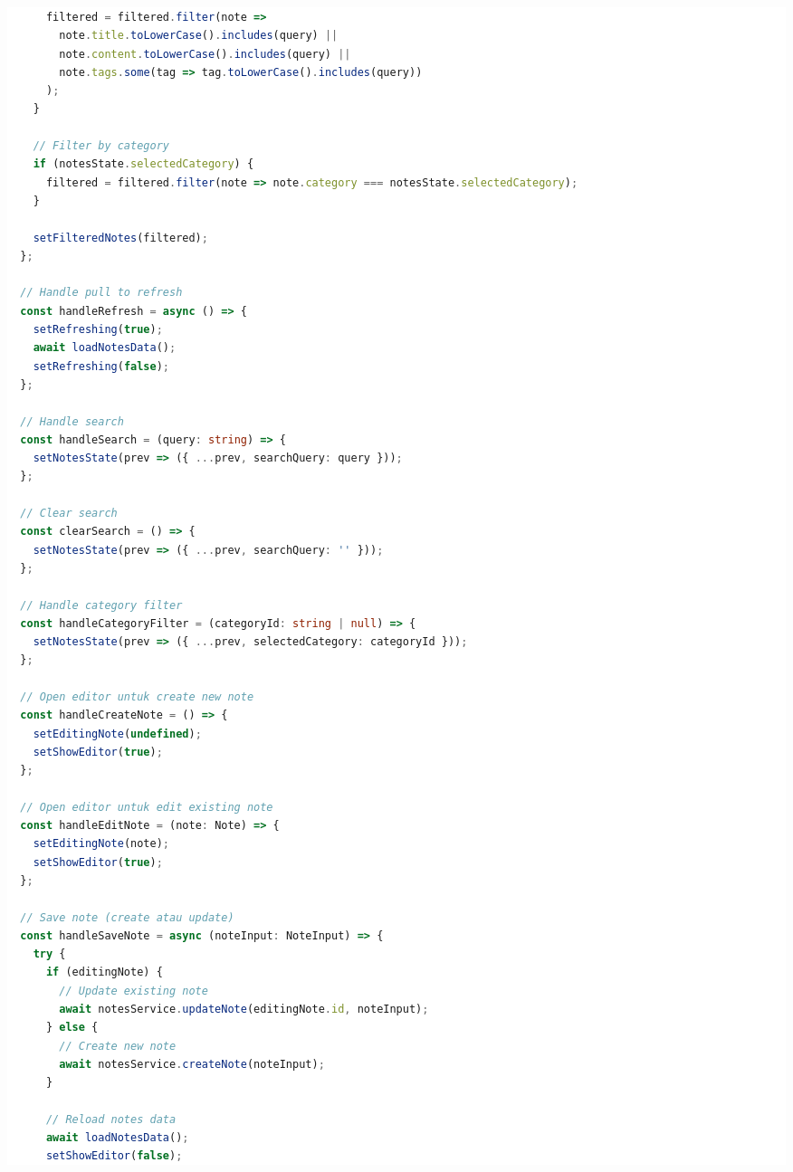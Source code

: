 ```typescript
      filtered = filtered.filter(note =>
        note.title.toLowerCase().includes(query) ||
        note.content.toLowerCase().includes(query) ||
        note.tags.some(tag => tag.toLowerCase().includes(query))
      );
    }

    // Filter by category
    if (notesState.selectedCategory) {
      filtered = filtered.filter(note => note.category === notesState.selectedCategory);
    }

    setFilteredNotes(filtered);
  };

  // Handle pull to refresh
  const handleRefresh = async () => {
    setRefreshing(true);
    await loadNotesData();
    setRefreshing(false);
  };

  // Handle search
  const handleSearch = (query: string) => {
    setNotesState(prev => ({ ...prev, searchQuery: query }));
  };

  // Clear search
  const clearSearch = () => {
    setNotesState(prev => ({ ...prev, searchQuery: '' }));
  };

  // Handle category filter
  const handleCategoryFilter = (categoryId: string | null) => {
    setNotesState(prev => ({ ...prev, selectedCategory: categoryId }));
  };

  // Open editor untuk create new note
  const handleCreateNote = () => {
    setEditingNote(undefined);
    setShowEditor(true);
  };

  // Open editor untuk edit existing note
  const handleEditNote = (note: Note) => {
    setEditingNote(note);
    setShowEditor(true);
  };

  // Save note (create atau update)
  const handleSaveNote = async (noteInput: NoteInput) => {
    try {
      if (editingNote) {
        // Update existing note
        await notesService.updateNote(editingNote.id, noteInput);
      } else {
        // Create new note
        await notesService.createNote(noteInput);
      }

      // Reload notes data
      await loadNotesData();
      setShowEditor(false);
```